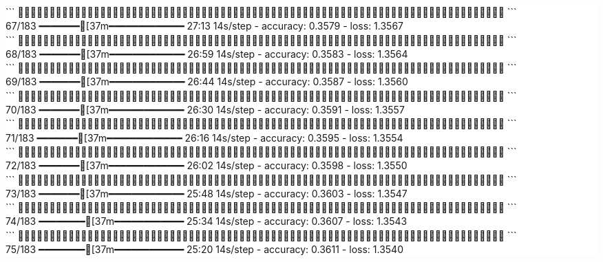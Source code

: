 <div class="k-default-codeblock">
```

```
</div>
  67/183 ━━━━━━━[37m━━━━━━━━━━━━━  27:13 14s/step - accuracy: 0.3579 - loss: 1.3567

<div class="k-default-codeblock">
```

```
</div>
  68/183 ━━━━━━━[37m━━━━━━━━━━━━━  26:59 14s/step - accuracy: 0.3583 - loss: 1.3564

<div class="k-default-codeblock">
```

```
</div>
  69/183 ━━━━━━━[37m━━━━━━━━━━━━━  26:44 14s/step - accuracy: 0.3587 - loss: 1.3560

<div class="k-default-codeblock">
```

```
</div>
  70/183 ━━━━━━━[37m━━━━━━━━━━━━━  26:30 14s/step - accuracy: 0.3591 - loss: 1.3557

<div class="k-default-codeblock">
```

```
</div>
  71/183 ━━━━━━━[37m━━━━━━━━━━━━━  26:16 14s/step - accuracy: 0.3595 - loss: 1.3554

<div class="k-default-codeblock">
```

```
</div>
  72/183 ━━━━━━━[37m━━━━━━━━━━━━━  26:02 14s/step - accuracy: 0.3598 - loss: 1.3550

<div class="k-default-codeblock">
```

```
</div>
  73/183 ━━━━━━━[37m━━━━━━━━━━━━━  25:48 14s/step - accuracy: 0.3603 - loss: 1.3547

<div class="k-default-codeblock">
```

```
</div>
  74/183 ━━━━━━━━[37m━━━━━━━━━━━━  25:34 14s/step - accuracy: 0.3607 - loss: 1.3543

<div class="k-default-codeblock">
```

```
</div>
  75/183 ━━━━━━━━[37m━━━━━━━━━━━━  25:20 14s/step - accuracy: 0.3611 - loss: 1.3540
